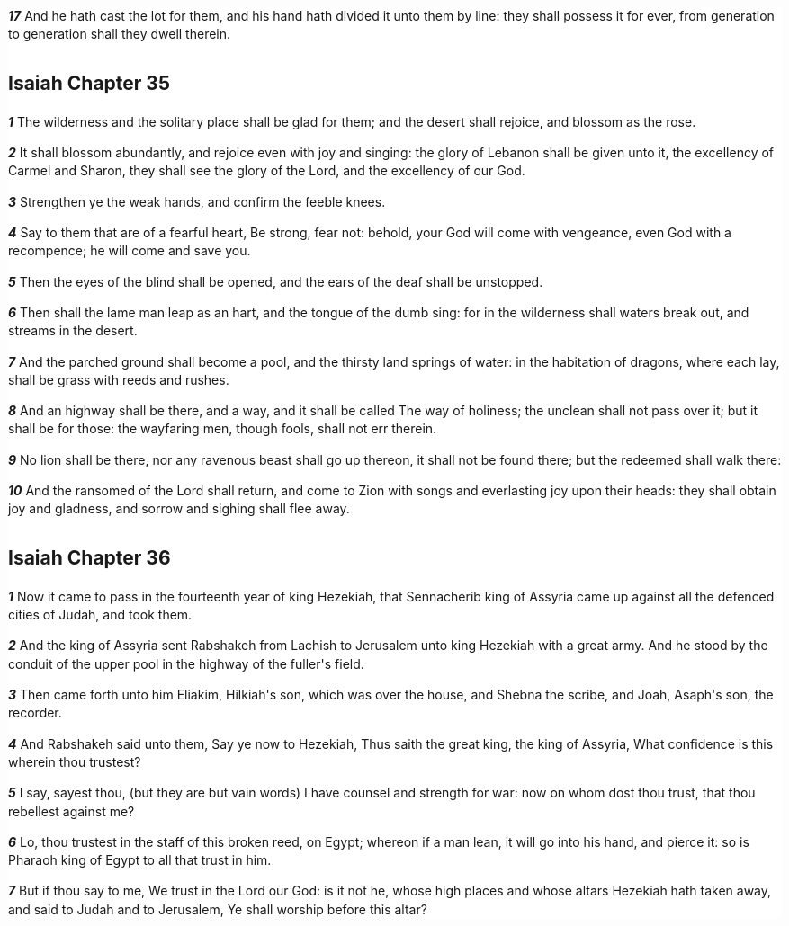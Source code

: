 ***17*** And he hath cast the lot for them, and his hand hath divided it unto them by line: they shall possess it for ever, from generation to generation shall they dwell therein.


## Isaiah Chapter 35

***1*** The wilderness and the solitary place shall be glad for them; and the desert shall rejoice, and blossom as the rose.

***2*** It shall blossom abundantly, and rejoice even with joy and singing: the glory of Lebanon shall be given unto it, the excellency of Carmel and Sharon, they shall see the glory of the Lord, and the excellency of our God.

***3*** Strengthen ye the weak hands, and confirm the feeble knees.

***4*** Say to them that are of a fearful heart, Be strong, fear not: behold, your God will come with vengeance, even God with a recompence; he will come and save you.

***5*** Then the eyes of the blind shall be opened, and the ears of the deaf shall be unstopped.

***6*** Then shall the lame man leap as an hart, and the tongue of the dumb sing: for in the wilderness shall waters break out, and streams in the desert.

***7*** And the parched ground shall become a pool, and the thirsty land springs of water: in the habitation of dragons, where each lay, shall be grass with reeds and rushes.

***8*** And an highway shall be there, and a way, and it shall be called The way of holiness; the unclean shall not pass over it; but it shall be for those: the wayfaring men, though fools, shall not err therein.

***9*** No lion shall be there, nor any ravenous beast shall go up thereon, it shall not be found there; but the redeemed shall walk there:

***10*** And the ransomed of the Lord shall return, and come to Zion with songs and everlasting joy upon their heads: they shall obtain joy and gladness, and sorrow and sighing shall flee away.


## Isaiah Chapter 36

***1*** Now it came to pass in the fourteenth year of king Hezekiah, that Sennacherib king of Assyria came up against all the defenced cities of Judah, and took them.

***2*** And the king of Assyria sent Rabshakeh from Lachish to Jerusalem unto king Hezekiah with a great army. And he stood by the conduit of the upper pool in the highway of the fuller's field.

***3*** Then came forth unto him Eliakim, Hilkiah's son, which was over the house, and Shebna the scribe, and Joah, Asaph's son, the recorder.

***4*** And Rabshakeh said unto them, Say ye now to Hezekiah, Thus saith the great king, the king of Assyria, What confidence is this wherein thou trustest?

***5*** I say, sayest thou, (but they are but vain words) I have counsel and strength for war: now on whom dost thou trust, that thou rebellest against me?

***6*** Lo, thou trustest in the staff of this broken reed, on Egypt; whereon if a man lean, it will go into his hand, and pierce it: so is Pharaoh king of Egypt to all that trust in him.

***7*** But if thou say to me, We trust in the Lord our God: is it not he, whose high places and whose altars Hezekiah hath taken away, and said to Judah and to Jerusalem, Ye shall worship before this altar?
